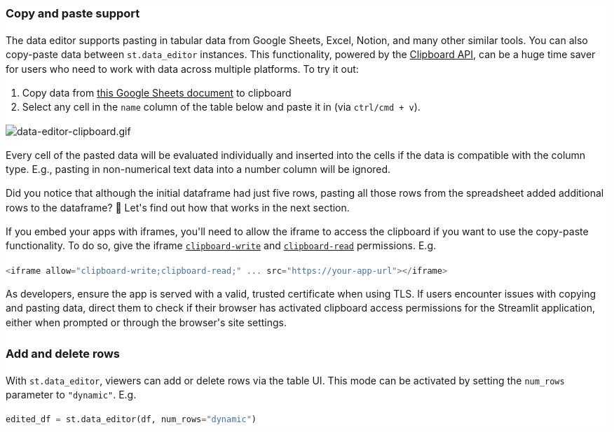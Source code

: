 ### Copy and paste support

The data editor supports pasting in tabular data from Google Sheets, Excel, Notion, and many other similar tools. You can also copy-paste data between `st.data_editor` instances. This functionality, powered by the [Clipboard API](https://developer.mozilla.org/en-US/docs/Web/API/Clipboard_API), can be a huge time saver for users who need to work with data across multiple platforms. To try it out:

1. Copy data from [this Google Sheets document](https://docs.google.com/spreadsheets/d/1Z0zd-5dF_HfqUaDDq4BWAOnsdlGCjkbTNwDZMBQ1dOY/edit?usp=sharing) to clipboard
2. Select any cell in the `name` column of the table below and paste it in (via `ctrl/cmd + v`).

<Collapse title="View interactive app">

<Cloud src="https://doc-data-editor-clipboard.streamlit.app/?embed=true" height="400px"/>

</Collapse>

![data-editor-clipboard.gif](/images/data-editor-clipboard.gif)

<Note>

Every cell of the pasted data will be evaluated individually and inserted into the cells if the data is compatible with the column type. E.g., pasting in non-numerical text data into a number column will be ignored.

</Note>

Did you notice that although the initial dataframe had just five rows, pasting all those rows from the spreadsheet added additional rows to the dataframe? 👀 Let's find out how that works in the next section.

<Tip>

If you embed your apps with iframes, you'll need to allow the iframe to access the clipboard if you want to use the copy-paste functionality. To do so, give the iframe [`clipboard-write`](https://developer.mozilla.org/en-US/docs/Web/API/Clipboard/write) and [`clipboard-read`](https://developer.mozilla.org/en-US/docs/Web/API/Clipboard/read) permissions. E.g.

```javascript
<iframe allow="clipboard-write;clipboard-read;" ... src="https://your-app-url"></iframe>
```

As developers, ensure the app is served with a valid, trusted certificate when using TLS. If users encounter issues with copying and pasting data, direct them to check if their browser has activated clipboard access permissions for the Streamlit application, either when prompted or through the browser's site settings.

</Tip>

### Add and delete rows

With `st.data_editor`, viewers can add or delete rows via the table UI. This mode can be activated by setting the `num_rows` parameter to `"dynamic"`. E.g.

```python
edited_df = st.data_editor(df, num_rows="dynamic")
```

